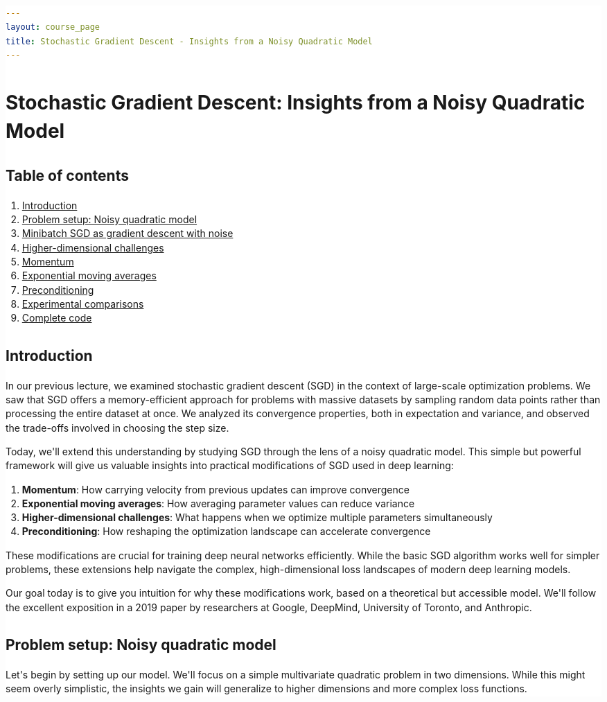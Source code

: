 ```yaml
---
layout: course_page
title: Stochastic Gradient Descent - Insights from a Noisy Quadratic Model
---
```


# Stochastic Gradient Descent: Insights from a Noisy Quadratic Model

## Table of contents
1. [Introduction](#introduction)
2. [Problem setup: Noisy quadratic model](#problem-setup-noisy-quadratic-model)
3. [Minibatch SGD as gradient descent with noise](#minibatch-sgd-as-gradient-descent-with-noise)
4. [Higher-dimensional challenges](#higher-dimensional-challenges)
5. [Momentum](#momentum)
6. [Exponential moving averages](#exponential-moving-averages)
7. [Preconditioning](#preconditioning)
8. [Experimental comparisons](#experimental-comparisons)
9. [Complete code](#complete-code)

## Introduction

In our previous lecture, we examined stochastic gradient descent (SGD) in the context of large-scale optimization problems. We saw that SGD offers a memory-efficient approach for problems with massive datasets by sampling random data points rather than processing the entire dataset at once. We analyzed its convergence properties, both in expectation and variance, and observed the trade-offs involved in choosing the step size.

Today, we'll extend this understanding by studying SGD through the lens of a noisy quadratic model. This simple but powerful framework will give us valuable insights into practical modifications of SGD used in deep learning:

1. **Momentum**: How carrying velocity from previous updates can improve convergence
2. **Exponential moving averages**: How averaging parameter values can reduce variance
3. **Higher-dimensional challenges**: What happens when we optimize multiple parameters simultaneously
4. **Preconditioning**: How reshaping the optimization landscape can accelerate convergence

These modifications are crucial for training deep neural networks efficiently. While the basic SGD algorithm works well for simpler problems, these extensions help navigate the complex, high-dimensional loss landscapes of modern deep learning models.

Our goal today is to give you intuition for why these modifications work, based on a theoretical but accessible model. We'll follow the excellent exposition in a 2019 paper by researchers at Google, DeepMind, University of Toronto, and Anthropic.

## Problem setup: Noisy quadratic model

Let's begin by setting up our model. We'll focus on a simple multivariate quadratic problem in two dimensions. While this might seem overly simplistic, the insights we gain will generalize to higher dimensions and more complex loss functions.
